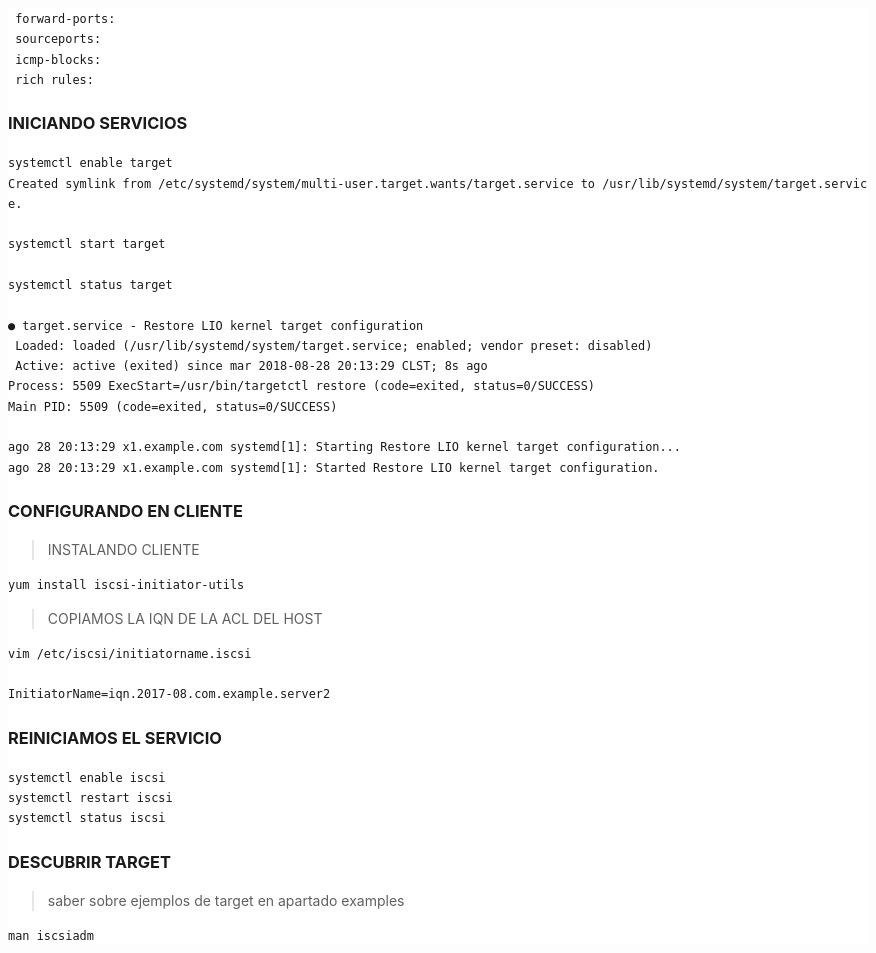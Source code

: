  ```
  forward-ports: 
  sourceports: 
  icmp-blocks: 
  rich rules: 
 ```
 
 ### INICIANDO SERVICIOS 
 
  ```
systemctl enable target
Created symlink from /etc/systemd/system/multi-user.target.wants/target.service to /usr/lib/systemd/system/target.service.

systemctl start target

systemctl status target

● target.service - Restore LIO kernel target configuration
   Loaded: loaded (/usr/lib/systemd/system/target.service; enabled; vendor preset: disabled)
   Active: active (exited) since mar 2018-08-28 20:13:29 CLST; 8s ago
  Process: 5509 ExecStart=/usr/bin/targetctl restore (code=exited, status=0/SUCCESS)
 Main PID: 5509 (code=exited, status=0/SUCCESS)

ago 28 20:13:29 x1.example.com systemd[1]: Starting Restore LIO kernel target configuration...
ago 28 20:13:29 x1.example.com systemd[1]: Started Restore LIO kernel target configuration.

```
### CONFIGURANDO EN CLIENTE

> INSTALANDO CLIENTE 

    yum install iscsi-initiator-utils


> COPIAMOS LA IQN DE LA ACL DEL HOST

    vim /etc/iscsi/initiatorname.iscsi 

    InitiatorName=iqn.2017-08.com.example.server2

### REINICIAMOS EL SERVICIO 

```
systemctl enable iscsi
systemctl restart iscsi
systemctl status iscsi

```

### DESCUBRIR TARGET

> saber sobre ejemplos de target en apartado examples
  
    man iscsiadm
    